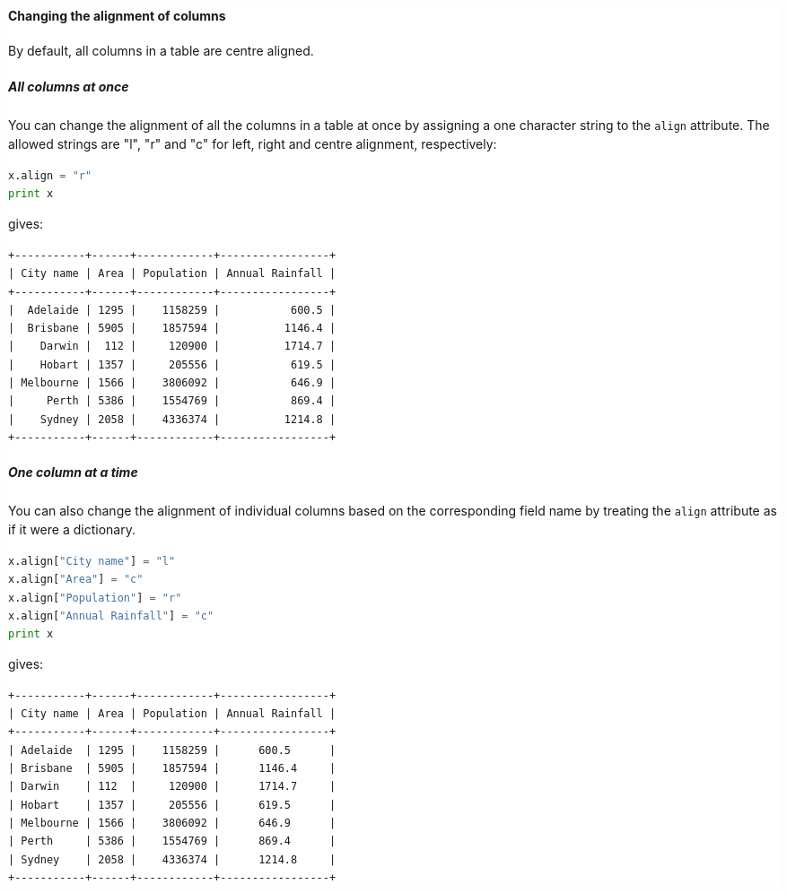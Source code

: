 #### Changing the alignment of columns

By default, all columns in a table are centre aligned.

##### All columns at once

You can change the alignment of all the columns in a table at once by assigning
a one character string to the `align` attribute.  The allowed strings are "l",
"r" and "c" for left, right and centre alignment, respectively:

```python
x.align = "r"
print x
```

gives:

```
+-----------+------+------------+-----------------+
| City name | Area | Population | Annual Rainfall |
+-----------+------+------------+-----------------+
|  Adelaide | 1295 |    1158259 |           600.5 |
|  Brisbane | 5905 |    1857594 |          1146.4 |
|    Darwin |  112 |     120900 |          1714.7 |
|    Hobart | 1357 |     205556 |           619.5 |
| Melbourne | 1566 |    3806092 |           646.9 |
|     Perth | 5386 |    1554769 |           869.4 |
|    Sydney | 2058 |    4336374 |          1214.8 |
+-----------+------+------------+-----------------+
```

##### One column at a time

You can also change the alignment of individual columns based on the
corresponding field name by treating the `align` attribute as if it were a
dictionary.

```python
x.align["City name"] = "l"
x.align["Area"] = "c"
x.align["Population"] = "r"
x.align["Annual Rainfall"] = "c"
print x
```

gives:

```
+-----------+------+------------+-----------------+
| City name | Area | Population | Annual Rainfall |
+-----------+------+------------+-----------------+
| Adelaide  | 1295 |    1158259 |      600.5      |
| Brisbane  | 5905 |    1857594 |      1146.4     |
| Darwin    | 112  |     120900 |      1714.7     |
| Hobart    | 1357 |     205556 |      619.5      |
| Melbourne | 1566 |    3806092 |      646.9      |
| Perth     | 5386 |    1554769 |      869.4      |
| Sydney    | 2058 |    4336374 |      1214.8     |
+-----------+------+------------+-----------------+
```
